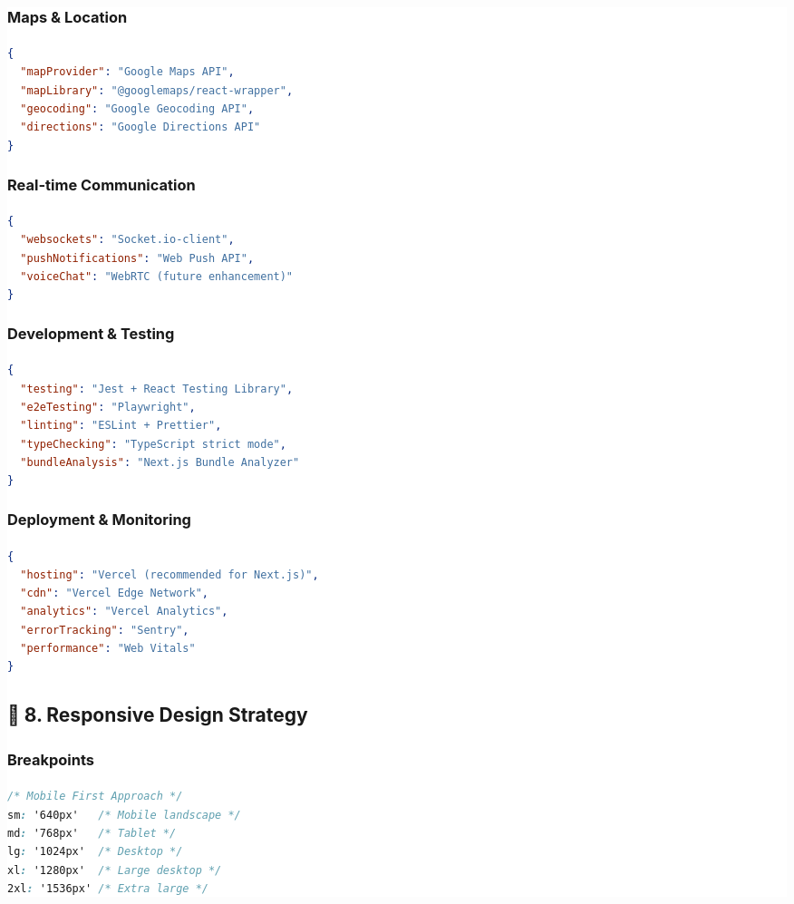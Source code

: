 ### Maps & Location
```json
{
  "mapProvider": "Google Maps API",
  "mapLibrary": "@googlemaps/react-wrapper",
  "geocoding": "Google Geocoding API",
  "directions": "Google Directions API"
}
```

### Real-time Communication
```json
{
  "websockets": "Socket.io-client",
  "pushNotifications": "Web Push API",
  "voiceChat": "WebRTC (future enhancement)"
}
```

### Development & Testing
```json
{
  "testing": "Jest + React Testing Library",
  "e2eTesting": "Playwright",
  "linting": "ESLint + Prettier",
  "typeChecking": "TypeScript strict mode",
  "bundleAnalysis": "Next.js Bundle Analyzer"
}
```

### Deployment & Monitoring
```json
{
  "hosting": "Vercel (recommended for Next.js)",
  "cdn": "Vercel Edge Network",
  "analytics": "Vercel Analytics",
  "errorTracking": "Sentry",
  "performance": "Web Vitals"
}
```

## 📱 8. Responsive Design Strategy

### Breakpoints
```css
/* Mobile First Approach */
sm: '640px'   /* Mobile landscape */
md: '768px'   /* Tablet */
lg: '1024px'  /* Desktop */
xl: '1280px'  /* Large desktop */
2xl: '1536px' /* Extra large */
```
